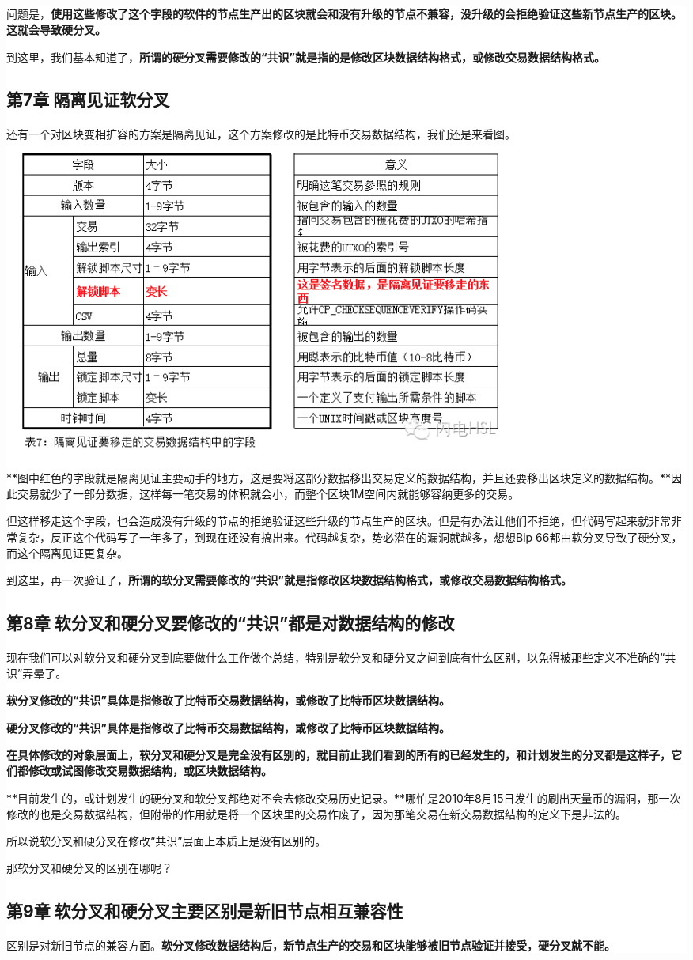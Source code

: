 问题是，**使用这些修改了这个字段的软件的节点生产出的区块就会和没有升级的节点不兼容，没升级的会拒绝验证这些新节点生产的区块。这就会导致硬分叉。**

到这里，我们基本知道了，**所谓的硬分叉需要修改的“共识”就是指的是修改区块数据结构格式，或修改交易数据结构格式。**
 
## 第7章 隔离见证软分叉
还有一个对区块变相扩容的方案是隔离见证，这个方案修改的是比特币交易数据结构，我们还是来看图。
![隔离见证软分叉修改](media/比特币软硬分叉-隔离见证软分叉修改.png)

**图中红色的字段就是隔离见证主要动手的地方，这是要将这部分数据移出交易定义的数据结构，并且还要移出区块定义的数据结构。**因此交易就少了一部分数据，这样每一笔交易的体积就会小，而整个区块1M空间内就能够容纳更多的交易。

但这样移走这个字段，也会造成没有升级的节点的拒绝验证这些升级的节点生产的区块。但是有办法让他们不拒绝，但代码写起来就非常非常复杂，反正这个代码写了一年多了，到现在还没有搞出来。代码越复杂，势必潜在的漏洞就越多，想想Bip 66都由软分叉导致了硬分叉，而这个隔离见证更复杂。

到这里，再一次验证了，**所谓的软分叉需要修改的“共识”就是指修改区块数据结构格式，或修改交易数据结构格式。**

## 第8章 软分叉和硬分叉要修改的“共识”都是对数据结构的修改
现在我们可以对软分叉和硬分叉到底要做什么工作做个总结，特别是软分叉和硬分叉之间到底有什么区别，以免得被那些定义不准确的“共识”弄晕了。

**软分叉修改的“共识”具体是指修改了比特币交易数据结构，或修改了比特币区块数据结构。**

**硬分叉修改的“共识”具体是指修改了比特币交易数据结构，或修改了比特币区块数据结构。**

**在具体修改的对象层面上，软分叉和硬分叉是完全没有区别的，就目前止我们看到的所有的已经发生的，和计划发生的分叉都是这样子，它们都修改或试图修改交易数据结构，或区块数据结构。**

**目前发生的，或计划发生的硬分叉和软分叉都绝对不会去修改交易历史记录。**哪怕是2010年8月15日发生的刷出天量币的漏洞，那一次修改的也是交易数据结构，但附带的作用就是将一个区块里的交易作废了，因为那笔交易在新交易数据结构的定义下是非法的。

所以说软分叉和硬分叉在修改“共识”层面上本质上是没有区别的。

那软分叉和硬分叉的区别在哪呢？ 

## 第9章 软分叉和硬分叉主要区别是新旧节点相互兼容性
区别是对新旧节点的兼容方面。**软分叉修改数据结构后，新节点生产的交易和区块能够被旧节点验证并接受，硬分叉就不能。**
